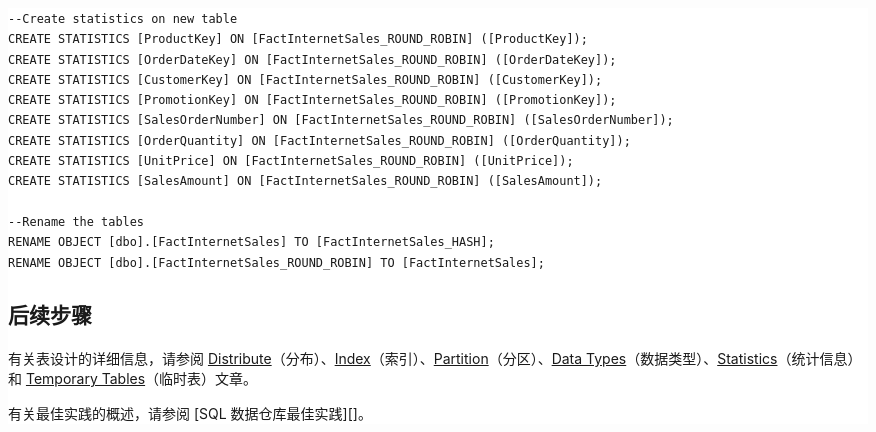     --Create statistics on new table
    CREATE STATISTICS [ProductKey] ON [FactInternetSales_ROUND_ROBIN] ([ProductKey]);
    CREATE STATISTICS [OrderDateKey] ON [FactInternetSales_ROUND_ROBIN] ([OrderDateKey]);
    CREATE STATISTICS [CustomerKey] ON [FactInternetSales_ROUND_ROBIN] ([CustomerKey]);
    CREATE STATISTICS [PromotionKey] ON [FactInternetSales_ROUND_ROBIN] ([PromotionKey]);
    CREATE STATISTICS [SalesOrderNumber] ON [FactInternetSales_ROUND_ROBIN] ([SalesOrderNumber]);
    CREATE STATISTICS [OrderQuantity] ON [FactInternetSales_ROUND_ROBIN] ([OrderQuantity]);
    CREATE STATISTICS [UnitPrice] ON [FactInternetSales_ROUND_ROBIN] ([UnitPrice]);
    CREATE STATISTICS [SalesAmount] ON [FactInternetSales_ROUND_ROBIN] ([SalesAmount]);

    --Rename the tables
    RENAME OBJECT [dbo].[FactInternetSales] TO [FactInternetSales_HASH];
    RENAME OBJECT [dbo].[FactInternetSales_ROUND_ROBIN] TO [FactInternetSales];


## 后续步骤

有关表设计的详细信息，请参阅 [Distribute][]（分布）、[Index][]（索引）、[Partition][]（分区）、[Data Types][]（数据类型）、[Statistics][]（统计信息）和 [Temporary Tables][Temporary]（临时表）文章。

有关最佳实践的概述，请参阅 [SQL 数据仓库最佳实践][]。





[Overview]: /documentation/articles/sql-data-warehouse-tables-overview/
[概述]: /documentation/articles/sql-data-warehouse-tables-overview/
[Data Types]: /documentation/articles/sql-data-warehouse-tables-data-types/
[数据类型]: /documentation/articles/sql-data-warehouse-tables-data-types/
[Distribute]: /documentation/articles/sql-data-warehouse-tables-distribute/
[分布]: /documentation/articles/sql-data-warehouse-tables-distribute/
[Index]: /documentation/articles/sql-data-warehouse-tables-index/
[索引]: /documentation/articles/sql-data-warehouse-tables-index/
[Partition]: /documentation/articles/sql-data-warehouse-tables-partition/
[Statistics]: /documentation/articles/sql-data-warehouse-tables-statistics/
[统计信息]: /documentation/articles/sql-data-warehouse-tables-statistics/
[Temporary]: /documentation/articles/sql-data-warehouse-tables-temporary/
[临时]: /documentation/articles/sql-data-warehouse-tables-temporary/
[SQL Data Warehouse Best Practices]: /documentation/articles/sql-data-warehouse-best-practices/
[Query Monitoring]: /documentation/articles/sql-data-warehouse-manage-monitor/
[dbo.vTableSizes]: /documentation/articles/sql-data-warehouse-tables-overview/#querying-table-sizes


[DBCC PDW_SHOWSPACEUSED()]: https://msdn.microsoft.com/zh-cn/library/mt204028.aspx



